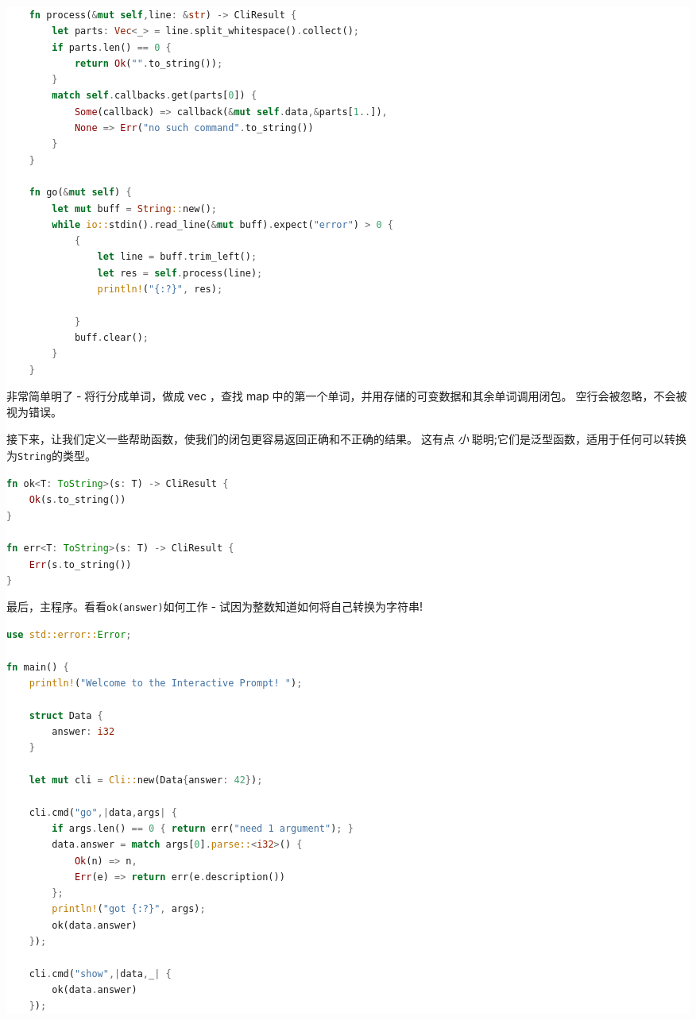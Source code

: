 ```Rust
    fn process(&mut self,line: &str) -> CliResult {
        let parts: Vec<_> = line.split_whitespace().collect();
        if parts.len() == 0 {
            return Ok("".to_string());
        }
        match self.callbacks.get(parts[0]) {
            Some(callback) => callback(&mut self.data,&parts[1..]),
            None => Err("no such command".to_string())
        }
    }

    fn go(&mut self) {
        let mut buff = String::new();
        while io::stdin().read_line(&mut buff).expect("error") > 0 {
            {
                let line = buff.trim_left();
                let res = self.process(line);
                println!("{:?}", res);

            }
            buff.clear();
        }
    }
```

非常简单明了 - 将行分成单词，做成 vec ，查找 map 中的第一个单词，并用存储的可变数据和其余单词调用闭包。 空行会被忽略，不会被视为错误。

接下来，让我们定义一些帮助函数，使我们的闭包更容易返回正确和不正确的结果。 这有点 _小_ 聪明;它们是泛型函数，适用于任何可以转换为`String`的类型。

```Rust
fn ok<T: ToString>(s: T) -> CliResult {
    Ok(s.to_string())
}

fn err<T: ToString>(s: T) -> CliResult {
    Err(s.to_string())
}
```

最后，主程序。看看`ok(answer)`如何工作 - 试因为整数知道如何将自己转换为字符串!

```Rust
use std::error::Error;

fn main() {
    println!("Welcome to the Interactive Prompt! ");

    struct Data {
        answer: i32
    }

    let mut cli = Cli::new(Data{answer: 42});

    cli.cmd("go",|data,args| {
        if args.len() == 0 { return err("need 1 argument"); }
        data.answer = match args[0].parse::<i32>() {
            Ok(n) => n,
            Err(e) => return err(e.description())
        };
        println!("got {:?}", args);
        ok(data.answer)
    });

    cli.cmd("show",|data,_| {
        ok(data.answer)
    });
```